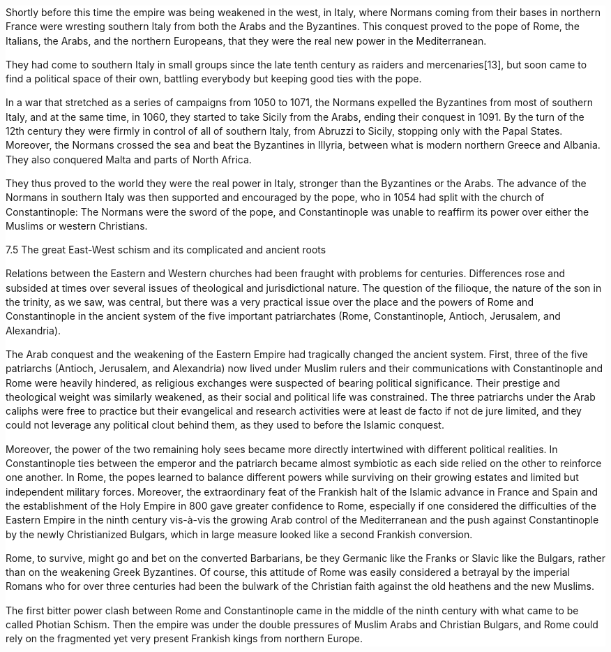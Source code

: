 Shortly before this time the empire was being weakened in the west, in Italy, where Normans coming from their bases in northern France were wresting southern Italy from both the Arabs and the Byzantines. This conquest proved to the pope of Rome, the Italians, the Arabs, and the northern Europeans, that they were the real new power in the Mediterranean.

They had come to southern Italy in small groups since the late tenth century as raiders and mercenaries\[13\], but soon came to find a political space of their own, battling everybody but keeping good ties with the pope.

In a war that stretched as a series of campaigns from 1050 to 1071, the Normans expelled the Byzantines from most of southern Italy, and at the same time, in 1060, they started to take Sicily from the Arabs, ending their conquest in 1091. By the turn of the 12th century they were firmly in control of all of southern Italy, from Abruzzi to Sicily, stopping only with the Papal States. Moreover, the Normans crossed the sea and beat the Byzantines in Illyria, between what is modern northern Greece and Albania. They also conquered Malta and parts of North Africa.

They thus proved to the world they were the real power in Italy, stronger than the Byzantines or the Arabs. The advance of the Normans in southern Italy was then supported and encouraged by the pope, who in 1054 had split with the church of Constantinople: The Normans were the sword of the pope, and Constantinople was unable to reaffirm its power over either the Muslims or western Christians.

7\.5 The great East-West schism and its complicated and ancient roots

Relations between the Eastern and Western churches had been fraught with problems for centuries. Differences rose and subsided at times over several issues of theological and jurisdictional nature. The question of the filioque, the nature of the son in the trinity, as we saw, was central, but there was a very practical issue over the place and the powers of Rome and Constantinople in the ancient system of the five important patriarchates (Rome, Constantinople, Antioch, Jerusalem, and Alexandria).

The Arab conquest and the weakening of the Eastern Empire had tragically changed the ancient system. First, three of the five patriarchs (Antioch, Jerusalem, and Alexandria) now lived under Muslim rulers and their communications with Constantinople and Rome were heavily hindered, as religious exchanges were suspected of bearing political significance. Their prestige and theological weight was similarly weakened, as their social and political life was constrained. The three patriarchs under the Arab caliphs were free to practice but their evangelical and research activities were at least de facto if not de jure limited, and they could not leverage any political clout behind them, as they used to before the Islamic conquest.

Moreover, the power of the two remaining holy sees became more directly intertwined with different political realities. In Constantinople ties between the emperor and the patriarch became almost symbiotic as each side relied on the other to reinforce one another. In Rome, the popes learned to balance different powers while surviving on their growing estates and limited but independent military forces. Moreover, the extraordinary feat of the Frankish halt of the Islamic advance in France and Spain and the establishment of the Holy Empire in 800 gave greater confidence to Rome, especially if one considered the difficulties of the Eastern Empire in the ninth century vis-à-vis the growing Arab control of the Mediterranean and the push against Constantinople by the newly Christianized Bulgars, which in large measure looked like a second Frankish conversion.

Rome, to survive, might go and bet on the converted Barbarians, be they Germanic like the Franks or Slavic like the Bulgars, rather than on the weakening Greek Byzantines. Of course, this attitude of Rome was easily considered a betrayal by the imperial Romans who for over three centuries had been the bulwark of the Christian faith against the old heathens and the new Muslims.

The first bitter power clash between Rome and Constantinople came in the middle of the ninth century with what came to be called Photian Schism. Then the empire was under the double pressures of Muslim Arabs and Christian Bulgars, and Rome could rely on the fragmented yet very present Frankish kings from northern Europe.
